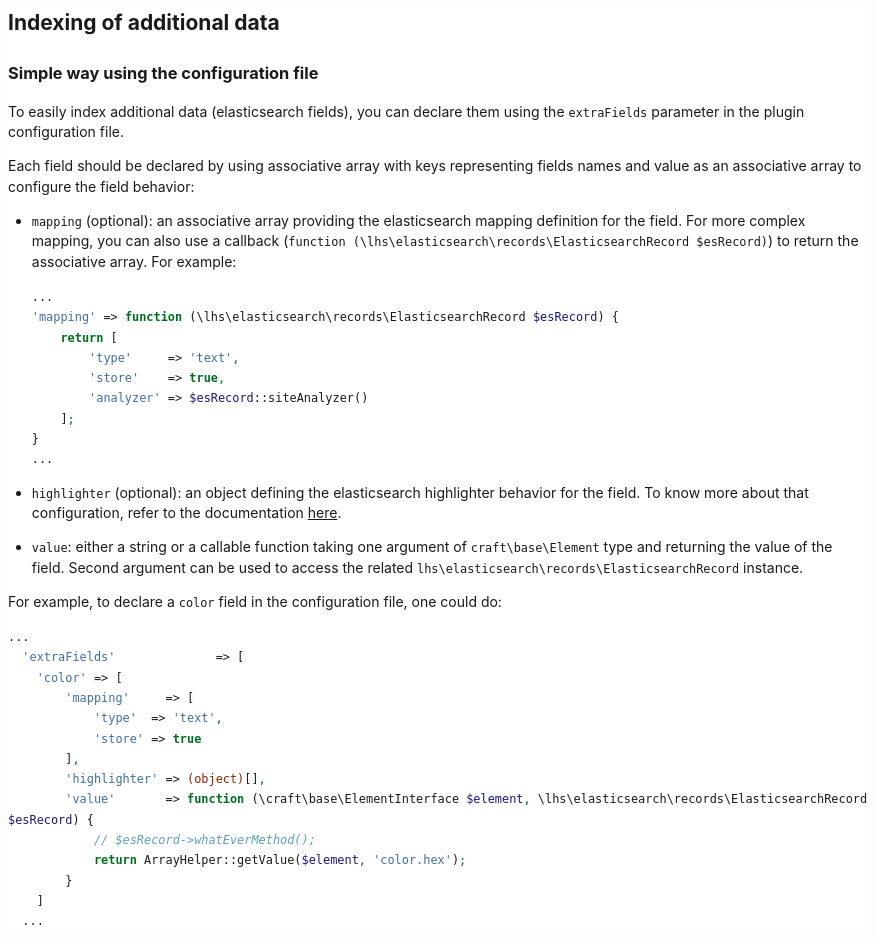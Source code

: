 
## Indexing of additional data

### Simple way using the configuration file

To easily index additional data (elasticsearch fields), you can declare them using the `extraFields` parameter in the plugin configuration file.

Each field should be declared by using associative array with keys representing fields names and value as an associative array
to configure the field behavior:

*   `mapping` (optional): an associative array providing the elasticsearch mapping definition for the field.
    For more complex mapping, you can also use a callback (`function (\lhs\elasticsearch\records\ElasticsearchRecord $esRecord)`) to return the associative array.
    For example:

    ```php
    ...
    'mapping' => function (\lhs\elasticsearch\records\ElasticsearchRecord $esRecord) {
        return [
            'type'     => 'text',
            'store'    => true,
            'analyzer' => $esRecord::siteAnalyzer()
        ];
    }
    ...
    ```
*   `highlighter` (optional): an object defining the elasticsearch highlighter behavior for the field.
    To know more about that configuration, refer to the documentation [here](https://www.elastic.co/guide/en/elasticsearch/reference/6.7/search-request-highlighting.html).
*   `value`: either a string or a callable function taking one argument of `craft\base\Element` type and returning the value of the field.
    Second argument can be used to access the related `lhs\elasticsearch\records\ElasticsearchRecord` instance.

For example, to declare a `color` field in the configuration file, one could do:

```php
...
  'extraFields'              => [
    'color' => [
        'mapping'     => [
            'type'  => 'text',
            'store' => true
        ],
        'highlighter' => (object)[],
        'value'       => function (\craft\base\ElementInterface $element, \lhs\elasticsearch\records\ElasticsearchRecord $esRecord) {
            // $esRecord->whatEverMethod();
            return ArrayHelper::getValue($element, 'color.hex');
        }
    ]
  ...
```
